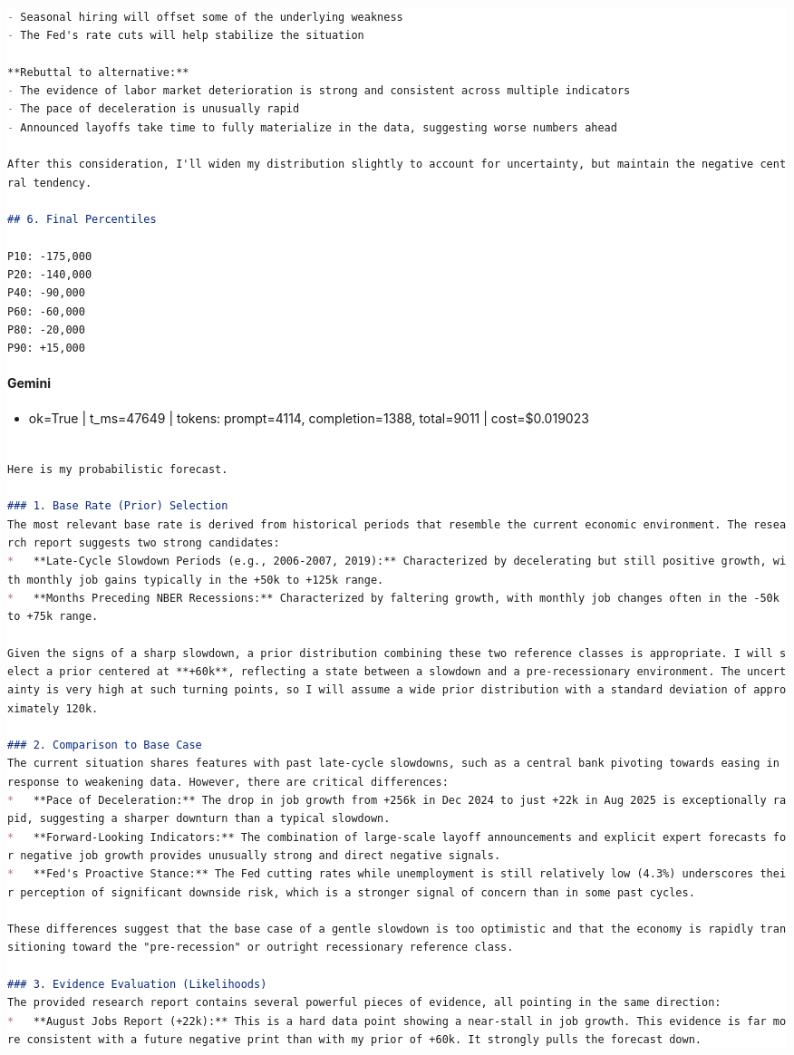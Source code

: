 ```md
- Seasonal hiring will offset some of the underlying weakness
- The Fed's rate cuts will help stabilize the situation

**Rebuttal to alternative:**
- The evidence of labor market deterioration is strong and consistent across multiple indicators
- The pace of deceleration is unusually rapid
- Announced layoffs take time to fully materialize in the data, suggesting worse numbers ahead

After this consideration, I'll widen my distribution slightly to account for uncertainty, but maintain the negative central tendency.

## 6. Final Percentiles

P10: -175,000
P20: -140,000
P40: -90,000
P60: -60,000
P80: -20,000
P90: +15,000

```

#### Gemini

- ok=True | t_ms=47649 | tokens: prompt=4114, completion=1388, total=9011 | cost=$0.019023

```md

Here is my probabilistic forecast.

### 1. Base Rate (Prior) Selection
The most relevant base rate is derived from historical periods that resemble the current economic environment. The research report suggests two strong candidates:
*   **Late-Cycle Slowdown Periods (e.g., 2006-2007, 2019):** Characterized by decelerating but still positive growth, with monthly job gains typically in the +50k to +125k range.
*   **Months Preceding NBER Recessions:** Characterized by faltering growth, with monthly job changes often in the -50k to +75k range.

Given the signs of a sharp slowdown, a prior distribution combining these two reference classes is appropriate. I will select a prior centered at **+60k**, reflecting a state between a slowdown and a pre-recessionary environment. The uncertainty is very high at such turning points, so I will assume a wide prior distribution with a standard deviation of approximately 120k.

### 2. Comparison to Base Case
The current situation shares features with past late-cycle slowdowns, such as a central bank pivoting towards easing in response to weakening data. However, there are critical differences:
*   **Pace of Deceleration:** The drop in job growth from +256k in Dec 2024 to just +22k in Aug 2025 is exceptionally rapid, suggesting a sharper downturn than a typical slowdown.
*   **Forward-Looking Indicators:** The combination of large-scale layoff announcements and explicit expert forecasts for negative job growth provides unusually strong and direct negative signals.
*   **Fed's Proactive Stance:** The Fed cutting rates while unemployment is still relatively low (4.3%) underscores their perception of significant downside risk, which is a stronger signal of concern than in some past cycles.

These differences suggest that the base case of a gentle slowdown is too optimistic and that the economy is rapidly transitioning toward the "pre-recession" or outright recessionary reference class.

### 3. Evidence Evaluation (Likelihoods)
The provided research report contains several powerful pieces of evidence, all pointing in the same direction:
*   **August Jobs Report (+22k):** This is a hard data point showing a near-stall in job growth. This evidence is far more consistent with a future negative print than with my prior of +60k. It strongly pulls the forecast down.
```